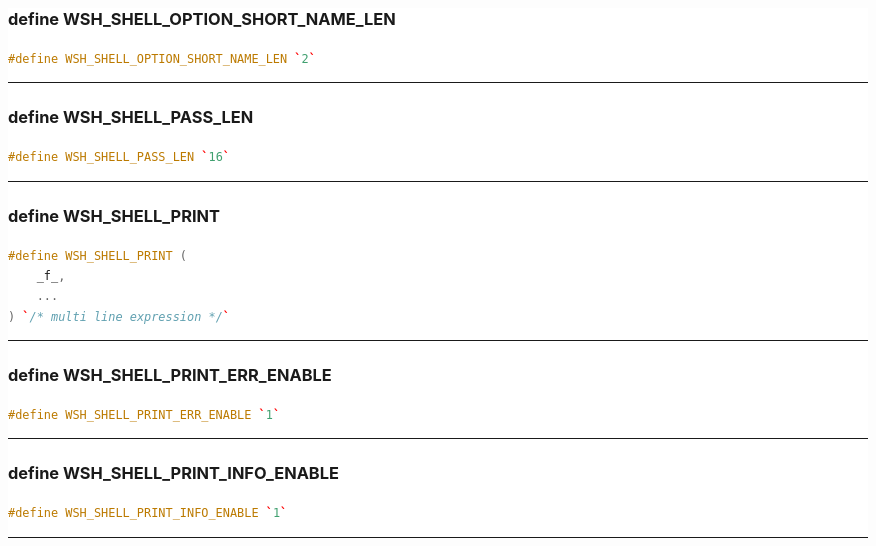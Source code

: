 

### define WSH\_SHELL\_OPTION\_SHORT\_NAME\_LEN 

```C++
#define WSH_SHELL_OPTION_SHORT_NAME_LEN `2`
```




<hr>



### define WSH\_SHELL\_PASS\_LEN 

```C++
#define WSH_SHELL_PASS_LEN `16`
```




<hr>



### define WSH\_SHELL\_PRINT 

```C++
#define WSH_SHELL_PRINT (
    _f_,
    ...
) `/* multi line expression */`
```




<hr>



### define WSH\_SHELL\_PRINT\_ERR\_ENABLE 

```C++
#define WSH_SHELL_PRINT_ERR_ENABLE `1`
```




<hr>



### define WSH\_SHELL\_PRINT\_INFO\_ENABLE 

```C++
#define WSH_SHELL_PRINT_INFO_ENABLE `1`
```




<hr>
